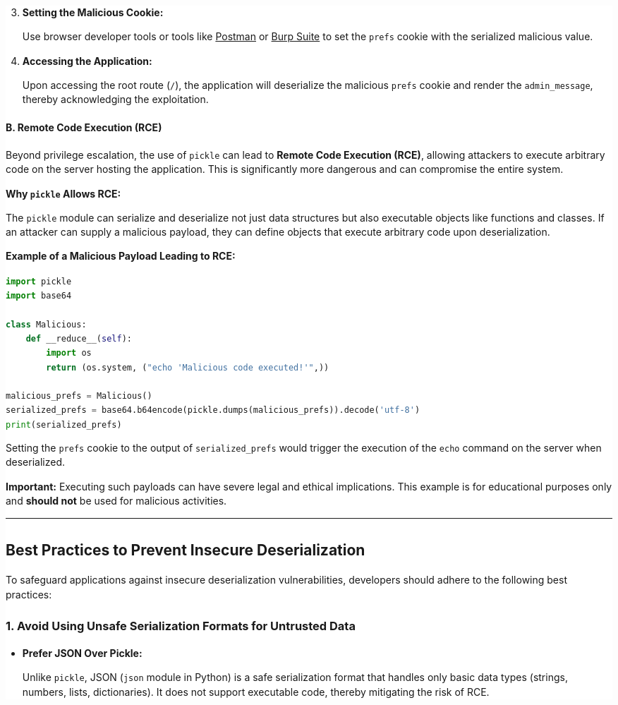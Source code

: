 3. **Setting the Malicious Cookie:**

   Use browser developer tools or tools like [Postman](https://www.postman.com/) or [Burp Suite](https://portswigger.net/burp) to set the `prefs` cookie with the serialized malicious value.

4. **Accessing the Application:**

   Upon accessing the root route (`/`), the application will deserialize the malicious `prefs` cookie and render the `admin_message`, thereby acknowledging the exploitation.

#### **B. Remote Code Execution (RCE)**

Beyond privilege escalation, the use of `pickle` can lead to **Remote Code Execution (RCE)**, allowing attackers to execute arbitrary code on the server hosting the application. This is significantly more dangerous and can compromise the entire system.

**Why `pickle` Allows RCE:**

The `pickle` module can serialize and deserialize not just data structures but also executable objects like functions and classes. If an attacker can supply a malicious payload, they can define objects that execute arbitrary code upon deserialization.

**Example of a Malicious Payload Leading to RCE:**

```python
import pickle
import base64

class Malicious:
    def __reduce__(self):
        import os
        return (os.system, ("echo 'Malicious code executed!'",))

malicious_prefs = Malicious()
serialized_prefs = base64.b64encode(pickle.dumps(malicious_prefs)).decode('utf-8')
print(serialized_prefs)
```

Setting the `prefs` cookie to the output of `serialized_prefs` would trigger the execution of the `echo` command on the server when deserialized.

**Important:** Executing such payloads can have severe legal and ethical implications. This example is for educational purposes only and **should not** be used for malicious activities.

---

## **Best Practices to Prevent Insecure Deserialization**

To safeguard applications against insecure deserialization vulnerabilities, developers should adhere to the following best practices:

### **1. Avoid Using Unsafe Serialization Formats for Untrusted Data**

- **Prefer JSON Over Pickle:**
  
  Unlike `pickle`, JSON (`json` module in Python) is a safe serialization format that handles only basic data types (strings, numbers, lists, dictionaries). It does not support executable code, thereby mitigating the risk of RCE.
